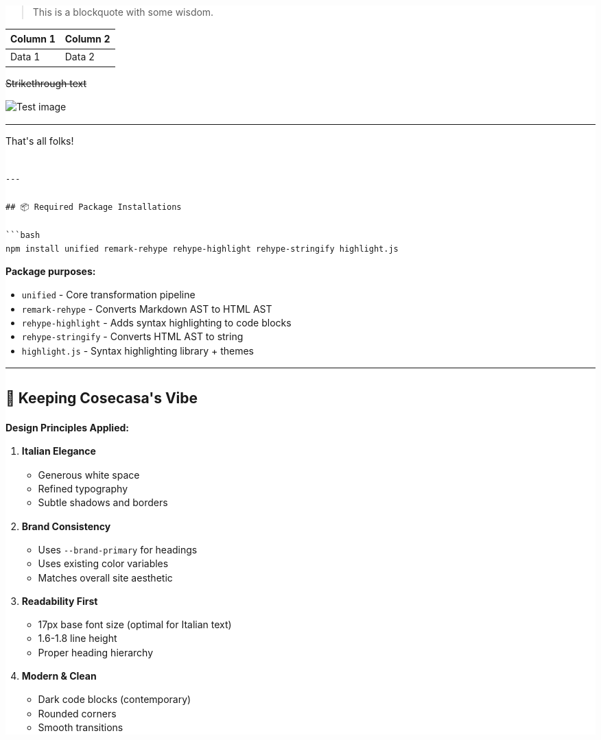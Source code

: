 > This is a blockquote with some wisdom.

| Column 1 | Column 2 |
|----------|----------|
| Data 1   | Data 2   |

~~Strikethrough text~~

![Test image](image.jpg)

---

That's all folks!
```

---

## 📦 Required Package Installations

```bash
npm install unified remark-rehype rehype-highlight rehype-stringify highlight.js
```

**Package purposes:**
- `unified` - Core transformation pipeline
- `remark-rehype` - Converts Markdown AST to HTML AST
- `rehype-highlight` - Adds syntax highlighting to code blocks
- `rehype-stringify` - Converts HTML AST to string
- `highlight.js` - Syntax highlighting library + themes

---

## 🎨 Keeping Cosecasa's Vibe

**Design Principles Applied:**

1. **Italian Elegance**
   - Generous white space
   - Refined typography
   - Subtle shadows and borders

2. **Brand Consistency**
   - Uses `--brand-primary` for headings
   - Uses existing color variables
   - Matches overall site aesthetic

3. **Readability First**
   - 17px base font size (optimal for Italian text)
   - 1.6-1.8 line height
   - Proper heading hierarchy

4. **Modern & Clean**
   - Dark code blocks (contemporary)
   - Rounded corners
   - Smooth transitions
